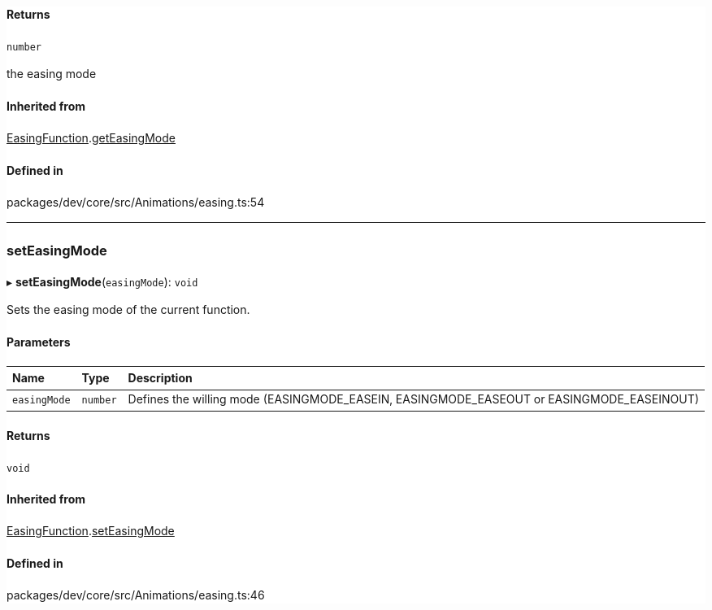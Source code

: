 #### Returns

`number`

the easing mode

#### Inherited from

[EasingFunction](EasingFunction.md).[getEasingMode](EasingFunction.md#geteasingmode)

#### Defined in

packages/dev/core/src/Animations/easing.ts:54

___

### setEasingMode

▸ **setEasingMode**(`easingMode`): `void`

Sets the easing mode of the current function.

#### Parameters

| Name | Type | Description |
| :------ | :------ | :------ |
| `easingMode` | `number` | Defines the willing mode (EASINGMODE_EASEIN, EASINGMODE_EASEOUT or EASINGMODE_EASEINOUT) |

#### Returns

`void`

#### Inherited from

[EasingFunction](EasingFunction.md).[setEasingMode](EasingFunction.md#seteasingmode)

#### Defined in

packages/dev/core/src/Animations/easing.ts:46
